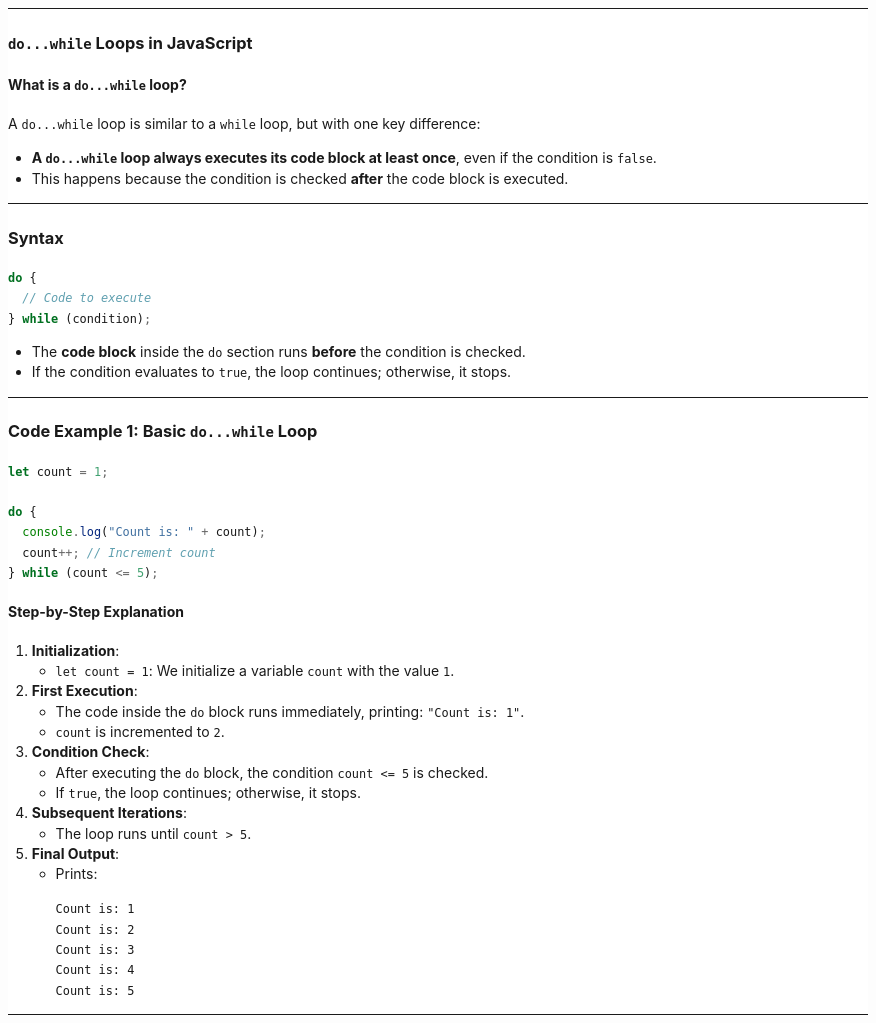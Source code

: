 

---

### **`do...while` Loops in JavaScript**

#### **What is a `do...while` loop?**
A `do...while` loop is similar to a `while` loop, but with one key difference:
- **A `do...while` loop always executes its code block at least once**, even if the condition is `false`. 
- This happens because the condition is checked **after** the code block is executed.

---

### **Syntax**
```javascript
do {
  // Code to execute
} while (condition);
```
- The **code block** inside the `do` section runs **before** the condition is checked.
- If the condition evaluates to `true`, the loop continues; otherwise, it stops.

---

### **Code Example 1: Basic `do...while` Loop**
```javascript
let count = 1;

do {
  console.log("Count is: " + count);
  count++; // Increment count
} while (count <= 5);
```

#### **Step-by-Step Explanation**
1. **Initialization**:
   - `let count = 1`: We initialize a variable `count` with the value `1`.
2. **First Execution**:
   - The code inside the `do` block runs immediately, printing: `"Count is: 1"`.
   - `count` is incremented to `2`.
3. **Condition Check**:
   - After executing the `do` block, the condition `count <= 5` is checked.
   - If `true`, the loop continues; otherwise, it stops.
4. **Subsequent Iterations**:
   - The loop runs until `count > 5`.
5. **Final Output**:
   - Prints:
     ```
     Count is: 1
     Count is: 2
     Count is: 3
     Count is: 4
     Count is: 5
     ```

---